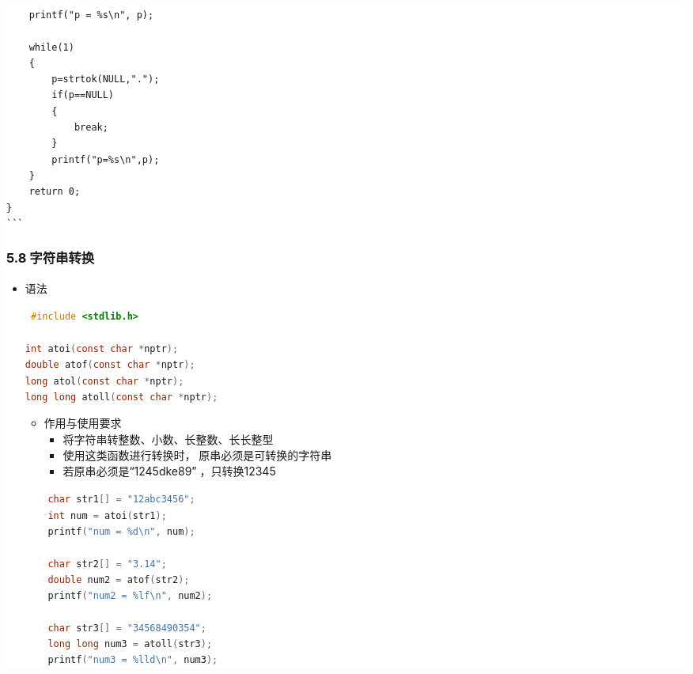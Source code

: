     	printf("p = %s\n", p);
    	
        while(1)
        {
            p=strtok(NULL,".");
            if(p==NULL)
            {
                break;
            }
            printf("p=%s\n",p);
        }
    	return 0;
    }
    ```

### 5.8 字符串转换

* 语法

    ```c
     #include <stdlib.h>
    
    int atoi(const char *nptr);
    double atof(const char *nptr);
    long atol(const char *nptr);
    long long atoll(const char *nptr);
    ```

    * 作用与使用要求
        * 将字符串转整数、小数、长整数、长长整型
        * 使用这类函数进行转换时， 原串必须是可转换的字符串
        * 若原串必须是“1245dke89” ，只转换12345

    ```c
    	char str1[] = "12abc3456";
    	int num = atoi(str1);
    	printf("num = %d\n", num);
    
    	char str2[] = "3.14";
    	double num2 = atof(str2);
    	printf("num2 = %lf\n", num2);
    
    	char str3[] = "34568490354";
    	long long num3 = atoll(str3);
    	printf("num3 = %lld\n", num3);
    ```

    

